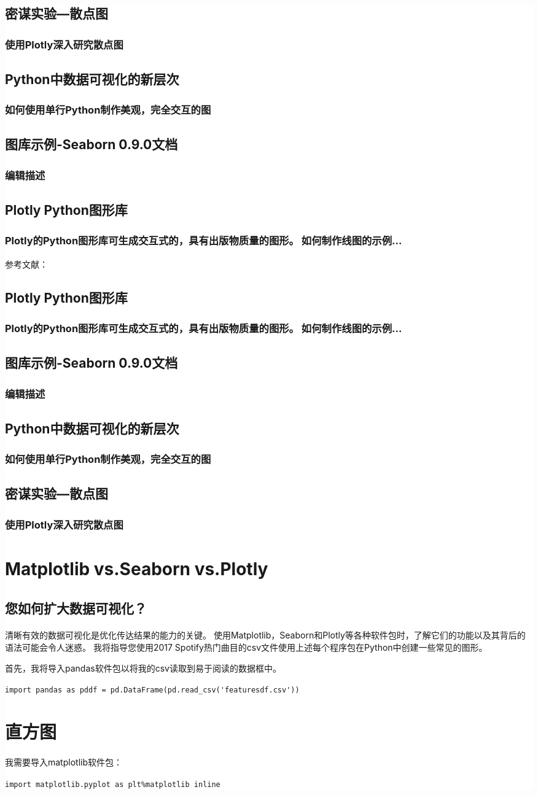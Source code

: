 ## 密谋实验—散点图
### 使用Plotly深入研究散点图
## Python中数据可视化的新层次
### 如何使用单行Python制作美观，完全交互的图
## 图库示例-Seaborn 0.9.0文档
### 编辑描述
## Plotly Python图形库
### Plotly的Python图形库可生成交互式的，具有出版物质量的图形。 如何制作线图的示例…

参考文献：
## Plotly Python图形库
### Plotly的Python图形库可生成交互式的，具有出版物质量的图形。 如何制作线图的示例…
## 图库示例-Seaborn 0.9.0文档
### 编辑描述
## Python中数据可视化的新层次
### 如何使用单行Python制作美观，完全交互的图
## 密谋实验—散点图
### 使用Plotly深入研究散点图
# Matplotlib vs.Seaborn vs.Plotly
## 您如何扩大数据可视化？

清晰有效的数据可视化是优化传达结果的能力的关键。 使用Matplotlib，Seaborn和Plotly等各种软件包时，了解它们的功能以及其背后的语法可能会令人迷惑。 我将指导您使用2017 Spotify热门曲目的csv文件使用上述每个程序包在Python中创建一些常见的图形。

首先，我将导入pandas软件包以将我的csv读取到易于阅读的数据框中。
```
import pandas as pddf = pd.DataFrame(pd.read_csv('featuresdf.csv'))
```
# 直方图

我需要导入matplotlib软件包：
```
import matplotlib.pyplot as plt%matplotlib inline
```
